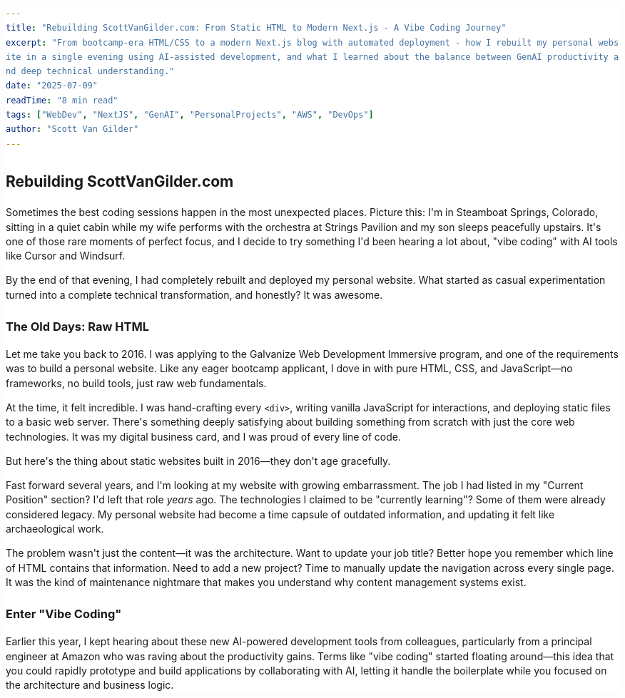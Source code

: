 ```yaml
---
title: "Rebuilding ScottVanGilder.com: From Static HTML to Modern Next.js - A Vibe Coding Journey"
excerpt: "From bootcamp-era HTML/CSS to a modern Next.js blog with automated deployment - how I rebuilt my personal website in a single evening using AI-assisted development, and what I learned about the balance between GenAI productivity and deep technical understanding."
date: "2025-07-09"
readTime: "8 min read"
tags: ["WebDev", "NextJS", "GenAI", "PersonalProjects", "AWS", "DevOps"]
author: "Scott Van Gilder"
---
```


## Rebuilding ScottVanGilder.com

Sometimes the best coding sessions happen in the most unexpected places. Picture this: I'm in Steamboat Springs, Colorado, sitting in a quiet cabin while my wife performs with the orchestra at Strings Pavilion and my son sleeps peacefully upstairs. It's one of those rare moments of perfect focus, and I decide to try something I'd been hearing a lot about, "vibe coding" with AI tools like Cursor and Windsurf.

By the end of that evening, I had completely rebuilt and deployed my personal website. What started as casual experimentation turned into a complete technical transformation, and honestly? It was awesome.

### The Old Days: Raw HTML

Let me take you back to 2016. I was applying to the Galvanize Web Development Immersive program, and one of the requirements was to build a personal website. Like any eager bootcamp applicant, I dove in with pure HTML, CSS, and JavaScript—no frameworks, no build tools, just raw web fundamentals.

At the time, it felt incredible. I was hand-crafting every `<div>`, writing vanilla JavaScript for interactions, and deploying static files to a basic web server. There's something deeply satisfying about building something from scratch with just the core web technologies. It was my digital business card, and I was proud of every line of code.

But here's the thing about static websites built in 2016—they don't age gracefully.

Fast forward several years, and I'm looking at my website with growing embarrassment. The job I had listed in my "Current Position" section? I'd left that role *years* ago. The technologies I claimed to be "currently learning"? Some of them were already considered legacy. My personal website had become a time capsule of outdated information, and updating it felt like archaeological work.

The problem wasn't just the content—it was the architecture. Want to update your job title? Better hope you remember which line of HTML contains that information. Need to add a new project? Time to manually update the navigation across every single page. It was the kind of maintenance nightmare that makes you understand why content management systems exist.

### Enter "Vibe Coding"

Earlier this year, I kept hearing about these new AI-powered development tools from colleagues, particularly from a principal engineer at Amazon who was raving about the productivity gains. Terms like "vibe coding" started floating around—this idea that you could rapidly prototype and build applications by collaborating with AI, letting it handle the boilerplate while you focused on the architecture and business logic.
